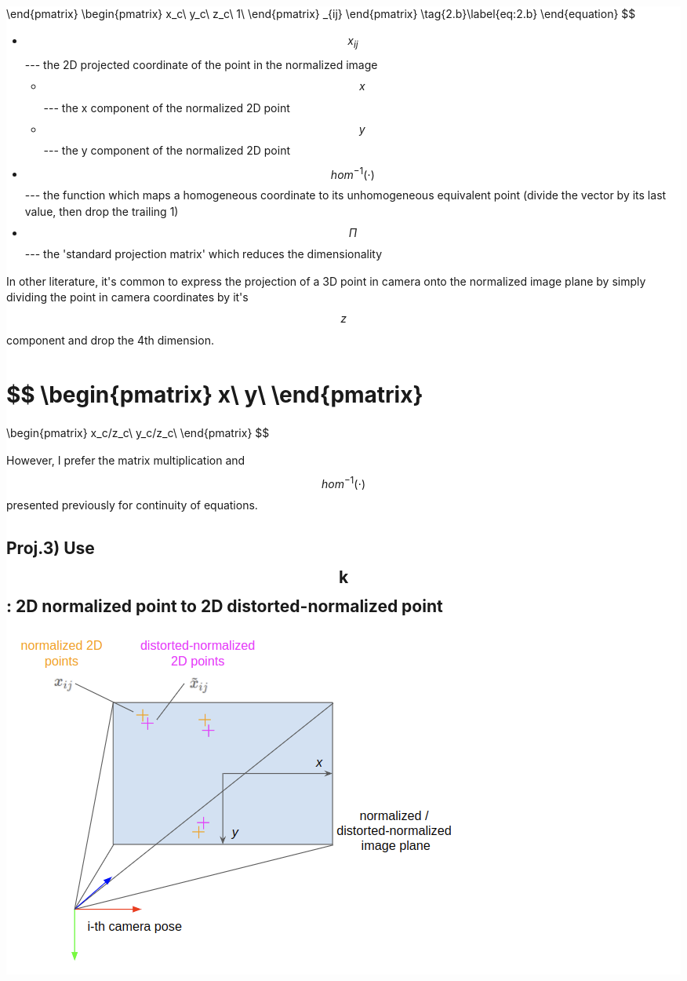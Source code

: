 \end{pmatrix}
\begin{pmatrix}
x_c\\
y_c\\
z_c\\
1\\
\end{pmatrix}
_{ij}
\end{pmatrix}
\tag{2.b}\label{eq:2.b}
\end{equation}
$$

- $$x_{ij}$$ --- the 2D projected coordinate of the point in the normalized image
    - $$x$$ --- the x component of the normalized 2D point
    - $$y$$ --- the y component of the normalized 2D point
- $$hom^{-1}(\cdot)$$ --- the function which maps a homogeneous coordinate to its unhomogeneous equivalent point (divide the vector by its last value, then drop the trailing 1)
- $$\Pi$$ --- the 'standard projection matrix' which reduces the dimensionality

In other literature, it's common to express the projection of a 3D point in camera onto the normalized image plane by simply dividing the point in camera coordinates by it's $$z$$ component and drop the 4th dimension.

$$
\begin{pmatrix}
x\\
y\\
\end{pmatrix}
=
\begin{pmatrix}
x_c/z_c\\
y_c/z_c\\
\end{pmatrix}
$$

However, I prefer the matrix multiplication and $$hom^{-1}(\cdot)$$ presented previously for continuity of equations.

## Proj.3) Use $$\textbf{k}$$: 2D normalized point to 2D distorted-normalized point

![](assets/img/2022-03-27-camera-calibration/distortioneffect.png)